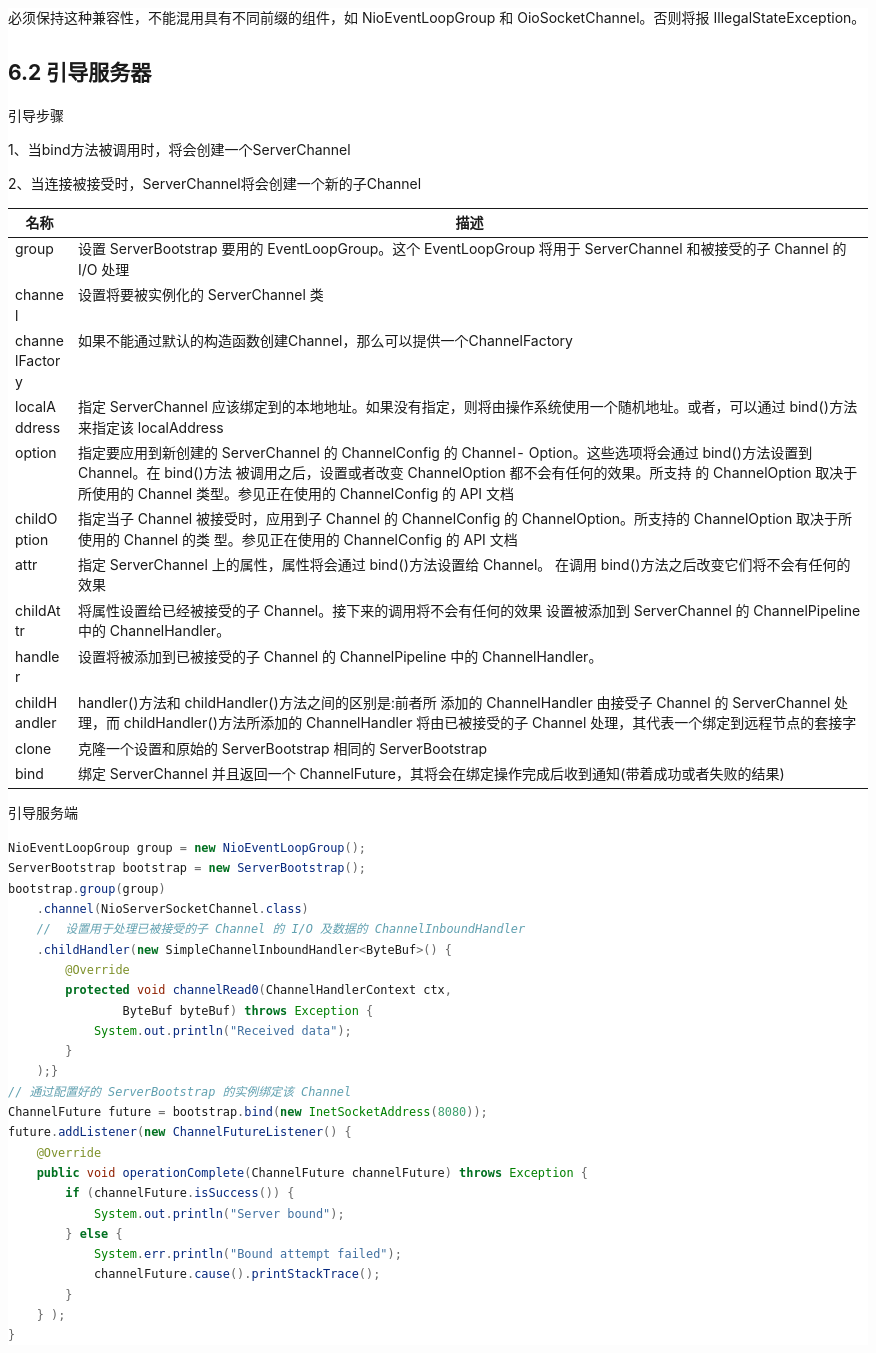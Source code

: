 必须保持这种兼容性，不能混用具有不同前缀的组件，如 NioEventLoopGroup 和 OioSocketChannel。否则将报 IllegalStateException。

## 6.2 引导服务器

引导步骤

1、当bind方法被调用时，将会创建一个ServerChannel

2、当连接被接受时，ServerChannel将会创建一个新的子Channel

| 名称           | 描述                                                                                                                                                                                                                                                                                      |
| -------------- | ----------------------------------------------------------------------------------------------------------------------------------------------------------------------------------------------------------------------------------------------------------------------------------------- |
| group          | 设置 ServerBootstrap 要用的 EventLoopGroup。这个 EventLoopGroup 将用于 ServerChannel 和被接受的子 Channel 的 I/O 处理                                                                                                                                                                     |
| channel        | 设置将要被实例化的 ServerChannel 类                                                                                                                                                                                                                                                       |
| channelFactory | 如果不能通过默认的构造函数创建Channel，那么可以提供一个ChannelFactory                                                                                                                                                                                                                     |
| localAddress   | 指定 ServerChannel 应该绑定到的本地地址。如果没有指定，则将由操作系统使用一个随机地址。或者，可以通过 bind()方法来指定该 localAddress                                                                                                                                                     |
| option         | 指定要应用到新创建的 ServerChannel 的 ChannelConfig 的 Channel- Option。这些选项将会通过 bind()方法设置到 Channel。在 bind()方法 被调用之后，设置或者改变 ChannelOption 都不会有任何的效果。所支持 的 ChannelOption 取决于所使用的 Channel 类型。参见正在使用的 ChannelConfig 的 API 文档 |
| childOption    | 指定当子 Channel 被接受时，应用到子 Channel 的 ChannelConfig 的 ChannelOption。所支持的 ChannelOption 取决于所使用的 Channel 的类 型。参见正在使用的 ChannelConfig 的 API 文档                                                                                                            |
| attr           | 指定 ServerChannel 上的属性，属性将会通过 bind()方法设置给 Channel。 在调用 bind()方法之后改变它们将不会有任何的效果                                                                                                                                                                      |
| childAttr      | 将属性设置给已经被接受的子 Channel。接下来的调用将不会有任何的效果 设置被添加到 ServerChannel 的 ChannelPipeline 中的 ChannelHandler。                                                                                                                                                    |
| handler        | 设置将被添加到已被接受的子 Channel 的 ChannelPipeline 中的 ChannelHandler。                                                                                                                                                                                                               |
| childHandler   | handler()方法和 childHandler()方法之间的区别是:前者所 添加的 ChannelHandler 由接受子 Channel 的 ServerChannel 处理，而 childHandler()方法所添加的 ChannelHandler 将由已被接受的子 Channel 处理，其代表一个绑定到远程节点的套接字                                                          |
| clone          | 克隆一个设置和原始的 ServerBootstrap 相同的 ServerBootstrap                                                                                                                                                                                                                               |
| bind           | 绑定 ServerChannel 并且返回一个 ChannelFuture，其将会在绑定操作完成后收到通知(带着成功或者失败的结果)                                                                                                                                                                                     |

引导服务端

```java
NioEventLoopGroup group = new NioEventLoopGroup(); 
ServerBootstrap bootstrap = new ServerBootstrap(); 
bootstrap.group(group)
	.channel(NioServerSocketChannel.class)
	//  设置用于处理已被接受的子 Channel 的 I/O 及数据的 ChannelInboundHandler
	.childHandler(new SimpleChannelInboundHandler<ByteBuf>() {
		@Override
		protected void channelRead0(ChannelHandlerContext ctx,
				ByteBuf byteBuf) throws Exception { 
			System.out.println("Received data");
		} 
	);}
// 通过配置好的 ServerBootstrap 的实例绑定该 Channel
ChannelFuture future = bootstrap.bind(new InetSocketAddress(8080)); 
future.addListener(new ChannelFutureListener() {
	@Override
	public void operationComplete(ChannelFuture channelFuture) throws Exception {
		if (channelFuture.isSuccess()) {
			System.out.println("Server bound"); 
		} else {
			System.err.println("Bound attempt failed");
			channelFuture.cause().printStackTrace(); 
		}
	} );
}
```
